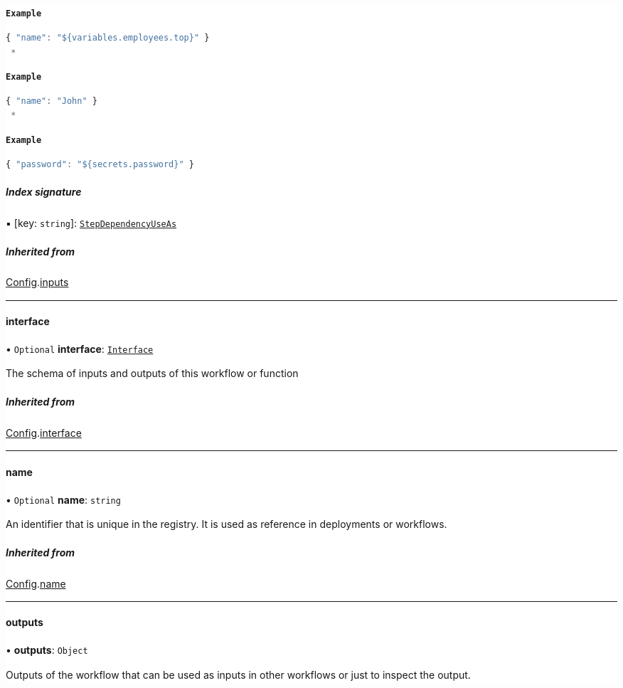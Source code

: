 **`Example`**

```ts
{ "name": "${variables.employees.top}" }
 *
```

**`Example`**

```ts
{ "name": "John" }
 *
```

**`Example`**

```ts
{ "password": "${secrets.password}" }
```

##### Index signature

▪ [key: `string`]: [`StepDependencyUseAs`](#interfacesstepdependencyuseasmd)

##### Inherited from

[Config](#interfacesconfigmd).[inputs](#inputs)

___

#### interface

• `Optional` **interface**: [`Interface`](#interfacesinterfacemd)

The schema of inputs and outputs of this workflow or function

##### Inherited from

[Config](#interfacesconfigmd).[interface](#interface)

___

#### name

• `Optional` **name**: `string`

An identifier that is unique in the registry. It is used as reference in deployments or workflows.

##### Inherited from

[Config](#interfacesconfigmd).[name](#name)

___

#### outputs

• **outputs**: `Object`

Outputs of the workflow that can be used as inputs in other workflows or just to inspect the output.

